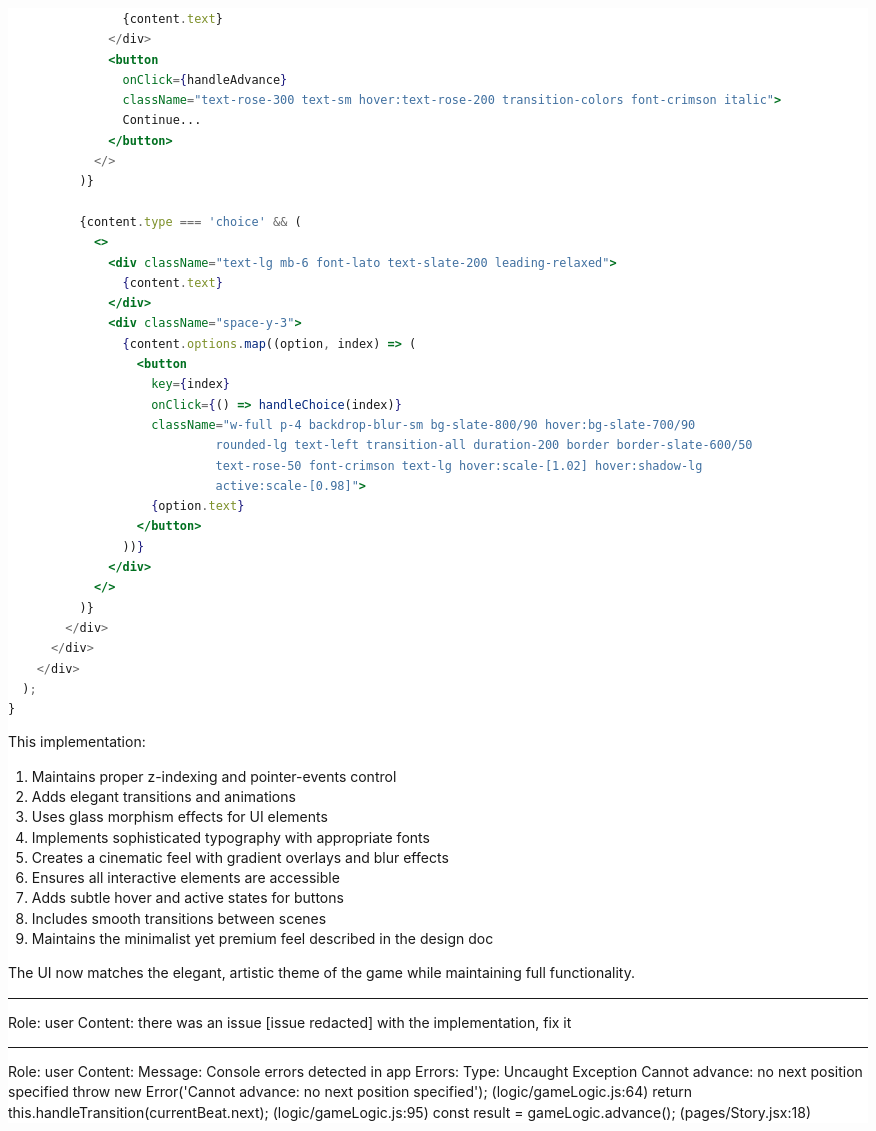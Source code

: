```jsx src/pages/Story.jsx
                {content.text}
              </div>
              <button
                onClick={handleAdvance}
                className="text-rose-300 text-sm hover:text-rose-200 transition-colors font-crimson italic">
                Continue...
              </button>
            </>
          )}

          {content.type === 'choice' && (
            <>
              <div className="text-lg mb-6 font-lato text-slate-200 leading-relaxed">
                {content.text}
              </div>
              <div className="space-y-3">
                {content.options.map((option, index) => (
                  <button
                    key={index}
                    onClick={() => handleChoice(index)}
                    className="w-full p-4 backdrop-blur-sm bg-slate-800/90 hover:bg-slate-700/90 
                             rounded-lg text-left transition-all duration-200 border border-slate-600/50 
                             text-rose-50 font-crimson text-lg hover:scale-[1.02] hover:shadow-lg
                             active:scale-[0.98]">
                    {option.text}
                  </button>
                ))}
              </div>
            </>
          )}
        </div>
      </div>
    </div>
  );
}
```

This implementation:
1. Maintains proper z-indexing and pointer-events control
2. Adds elegant transitions and animations
3. Uses glass morphism effects for UI elements
4. Implements sophisticated typography with appropriate fonts
5. Creates a cinematic feel with gradient overlays and blur effects
6. Ensures all interactive elements are accessible
7. Adds subtle hover and active states for buttons
8. Includes smooth transitions between scenes
9. Maintains the minimalist yet premium feel described in the design doc

The UI now matches the elegant, artistic theme of the game while maintaining full functionality.
__________________
Role: user
Content: there was an issue [issue redacted] with the implementation, fix it
__________________
Role: user
Content: Message: Console errors detected in app
Errors:
Type: Uncaught Exception
Cannot advance: no next position specified
throw new Error('Cannot advance: no next position specified');	(logic/gameLogic.js:64)
return this.handleTransition(currentBeat.next);	(logic/gameLogic.js:95)
const result = gameLogic.advance();	(pages/Story.jsx:18)